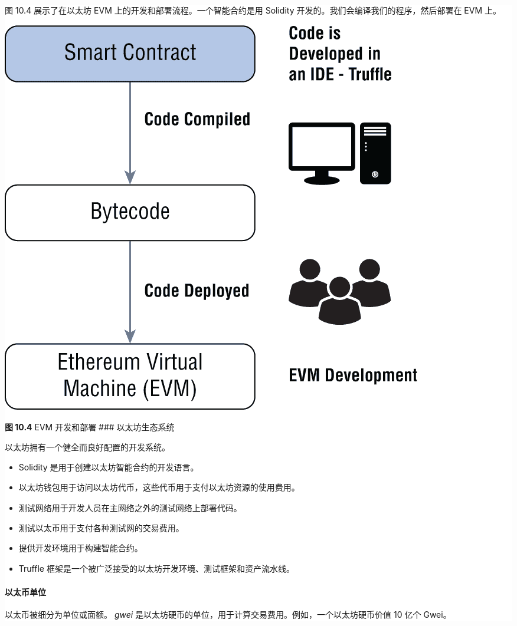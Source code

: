 图 10.4 展示了在以太坊 EVM 上的开发和部署流程。一个智能合约是用 Solidity 开发的。我们会编译我们的程序，然后部署在 EVM 上。

![流程图描绘了 EVM 的开发和部署。](img/c10f004.png)

**图 10.4** EVM 开发和部署 ### 以太坊生态系统

以太坊拥有一个健全而良好配置的开发系统。

+   Solidity 是用于创建以太坊智能合约的开发语言。

+   以太坊钱包用于访问以太坊代币，这些代币用于支付以太坊资源的使用费用。

+   测试网络用于开发人员在主网络之外的测试网络上部署代码。

+   测试以太币用于支付各种测试网的交易费用。

+   提供开发环境用于构建智能合约。

+   Truffle 框架是一个被广泛接受的以太坊开发环境、测试框架和资产流水线。

#### 以太币单位

以太币被细分为单位或面额。 *gwei* 是以太坊硬币的单位，用于计算交易费用。例如，一个以太坊硬币价值 10 亿个 Gwei。
